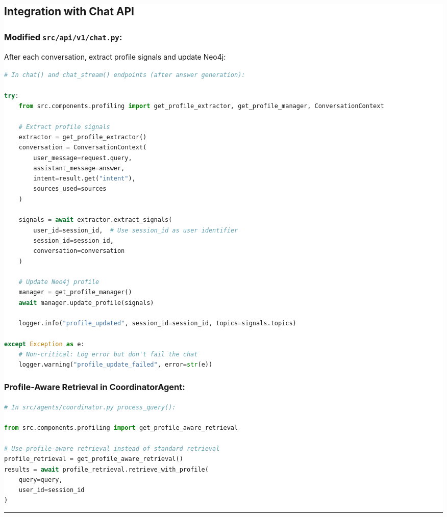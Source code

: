 
## Integration with Chat API

### Modified `src/api/v1/chat.py`:

After each conversation, extract profile signals and update Neo4j:

```python
# In chat() and chat_stream() endpoints (after answer generation):

try:
    from src.components.profiling import get_profile_extractor, get_profile_manager, ConversationContext

    # Extract profile signals
    extractor = get_profile_extractor()
    conversation = ConversationContext(
        user_message=request.query,
        assistant_message=answer,
        intent=result.get("intent"),
        sources_used=sources
    )

    signals = await extractor.extract_signals(
        user_id=session_id,  # Use session_id as user identifier
        session_id=session_id,
        conversation=conversation
    )

    # Update Neo4j profile
    manager = get_profile_manager()
    await manager.update_profile(signals)

    logger.info("profile_updated", session_id=session_id, topics=signals.topics)

except Exception as e:
    # Non-critical: Log error but don't fail the chat
    logger.warning("profile_update_failed", error=str(e))
```

### Profile-Aware Retrieval in CoordinatorAgent:

```python
# In src/agents/coordinator.py process_query():

from src.components.profiling import get_profile_aware_retrieval

# Use profile-aware retrieval instead of standard retrieval
profile_retrieval = get_profile_aware_retrieval()
results = await profile_retrieval.retrieve_with_profile(
    query=query,
    user_id=session_id
)
```

---